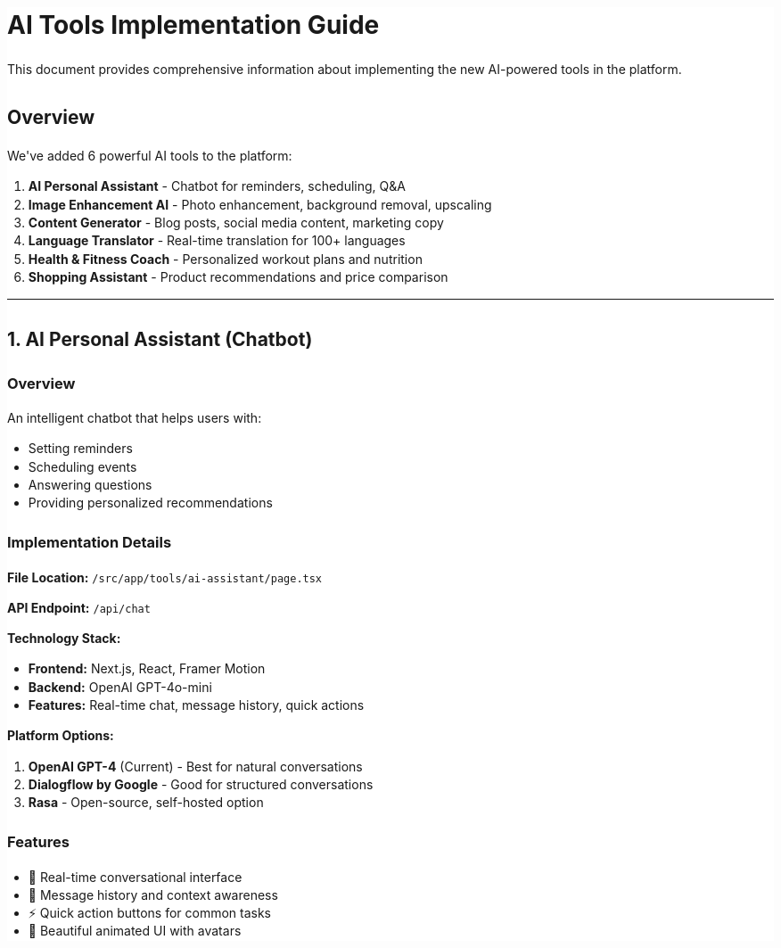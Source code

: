 # AI Tools Implementation Guide

This document provides comprehensive information about implementing the new AI-powered tools in the platform.

## Overview

We've added 6 powerful AI tools to the platform:

1. **AI Personal Assistant** - Chatbot for reminders, scheduling, Q&A
2. **Image Enhancement AI** - Photo enhancement, background removal, upscaling
3. **Content Generator** - Blog posts, social media content, marketing copy
4. **Language Translator** - Real-time translation for 100+ languages
5. **Health & Fitness Coach** - Personalized workout plans and nutrition
6. **Shopping Assistant** - Product recommendations and price comparison

---

## 1. AI Personal Assistant (Chatbot)

### Overview

An intelligent chatbot that helps users with:

- Setting reminders
- Scheduling events
- Answering questions
- Providing personalized recommendations

### Implementation Details

**File Location:** `/src/app/tools/ai-assistant/page.tsx`

**API Endpoint:** `/api/chat`

**Technology Stack:**

- **Frontend:** Next.js, React, Framer Motion
- **Backend:** OpenAI GPT-4o-mini
- **Features:** Real-time chat, message history, quick actions

**Platform Options:**

1. **OpenAI GPT-4** (Current) - Best for natural conversations
2. **Dialogflow by Google** - Good for structured conversations
3. **Rasa** - Open-source, self-hosted option

### Features

- 💬 Real-time conversational interface
- 📝 Message history and context awareness
- ⚡ Quick action buttons for common tasks
- 🎨 Beautiful animated UI with avatars
